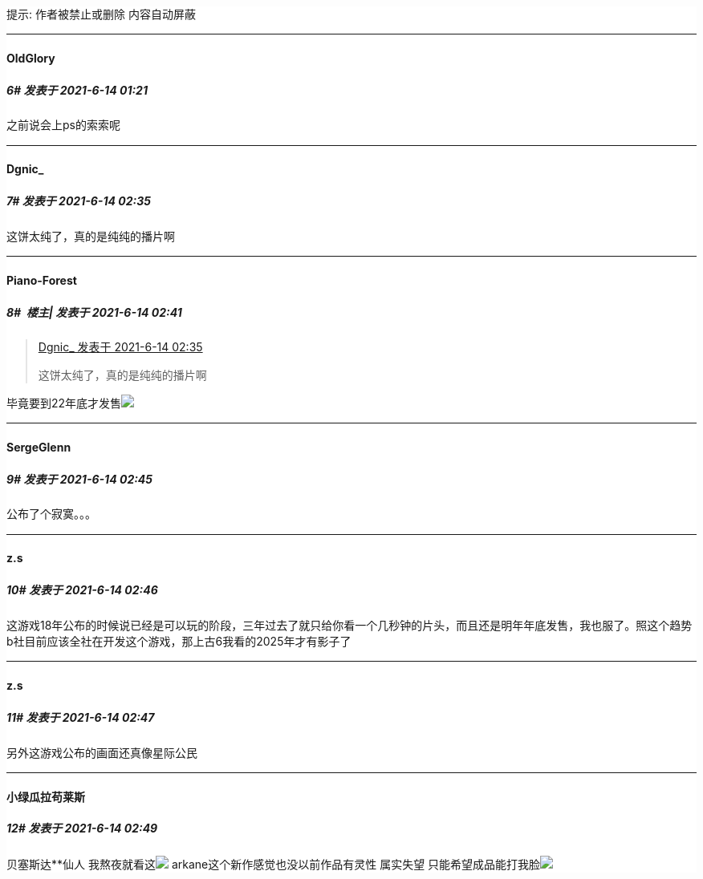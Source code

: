 提示: 作者被禁止或删除 内容自动屏蔽

*****

####  OldGlory  
##### 6#       发表于 2021-6-14 01:21

之前说会上ps的索索呢

*****

####  Dgnic_  
##### 7#       发表于 2021-6-14 02:35

这饼太纯了，真的是纯纯的播片啊

*****

####  Piano-Forest  
##### 8#         楼主| 发表于 2021-6-14 02:41

<blockquote><a href="httphttps://bbs.saraba1st.com/2b/forum.php?mod=redirect&amp;goto=findpost&amp;pid=51589248&amp;ptid=2009740" target="_blank">Dgnic_ 发表于 2021-6-14 02:35</a>

这饼太纯了，真的是纯纯的播片啊</blockquote>
毕竟要到22年底才发售<img src="https://static.saraba1st.com/image/smiley/face2017/068.png" referrerpolicy="no-referrer">

*****

####  SergeGlenn  
##### 9#       发表于 2021-6-14 02:45

公布了个寂寞。。。

*****

####  z.s  
##### 10#       发表于 2021-6-14 02:46

这游戏18年公布的时候说已经是可以玩的阶段，三年过去了就只给你看一个几秒钟的片头，而且还是明年年底发售，我也服了。照这个趋势b社目前应该全社在开发这个游戏，那上古6我看的2025年才有影子了

*****

####  z.s  
##### 11#       发表于 2021-6-14 02:47

另外这游戏公布的画面还真像星际公民

*****

####  小绿瓜拉苟莱斯  
##### 12#       发表于 2021-6-14 02:49

贝塞斯达**仙人 我熬夜就看这<img src="https://static.saraba1st.com/image/smiley/face2017/134.png" referrerpolicy="no-referrer">
arkane这个新作感觉也没以前作品有灵性 属实失望
只能希望成品能打我脸<img src="https://static.saraba1st.com/image/smiley/face2017/131.png" referrerpolicy="no-referrer">
